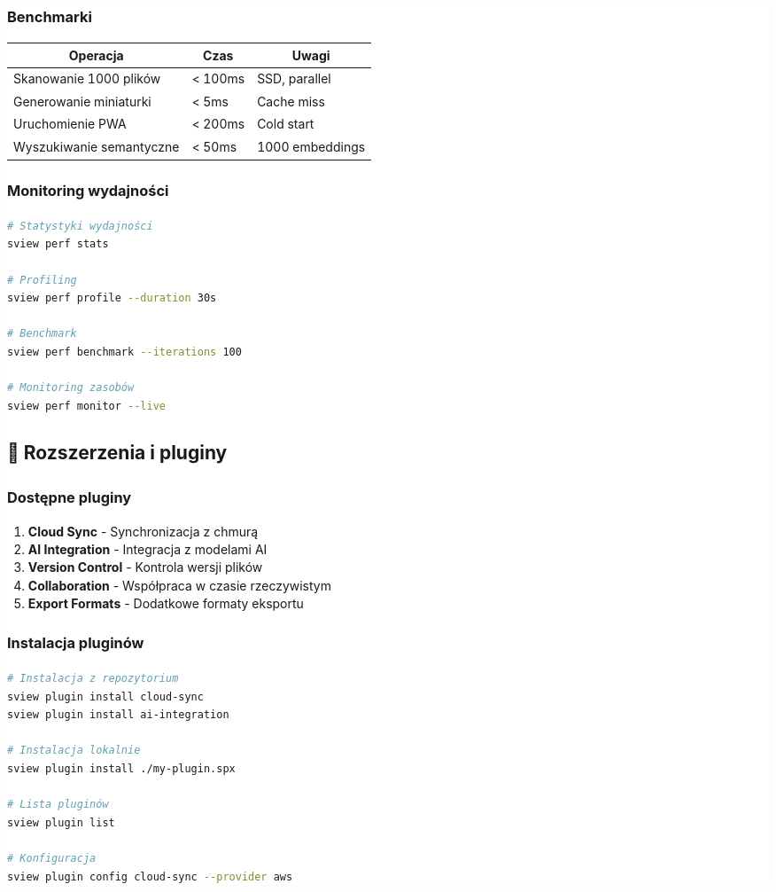 ### Benchmarki

| Operacja | Czas | Uwagi |
|----------|------|-------|
| Skanowanie 1000 plików | < 100ms | SSD, parallel |
| Generowanie miniaturki | < 5ms | Cache miss |
| Uruchomienie PWA | < 200ms | Cold start |
| Wyszukiwanie semantyczne | < 50ms | 1000 embeddings |

### Monitoring wydajności

```bash
# Statystyki wydajności
sview perf stats

# Profiling
sview perf profile --duration 30s

# Benchmark
sview perf benchmark --iterations 100

# Monitoring zasobów
sview perf monitor --live
```

## 🔌 Rozszerzenia i pluginy

### Dostępne pluginy

1. **Cloud Sync** - Synchronizacja z chmurą
2. **AI Integration** - Integracja z modelami AI
3. **Version Control** - Kontrola wersji plików
4. **Collaboration** - Współpraca w czasie rzeczywistym
5. **Export Formats** - Dodatkowe formaty eksportu

### Instalacja pluginów

```bash
# Instalacja z repozytorium
sview plugin install cloud-sync
sview plugin install ai-integration

# Instalacja lokalnie
sview plugin install ./my-plugin.spx

# Lista pluginów
sview plugin list

# Konfiguracja
sview plugin config cloud-sync --provider aws
```
